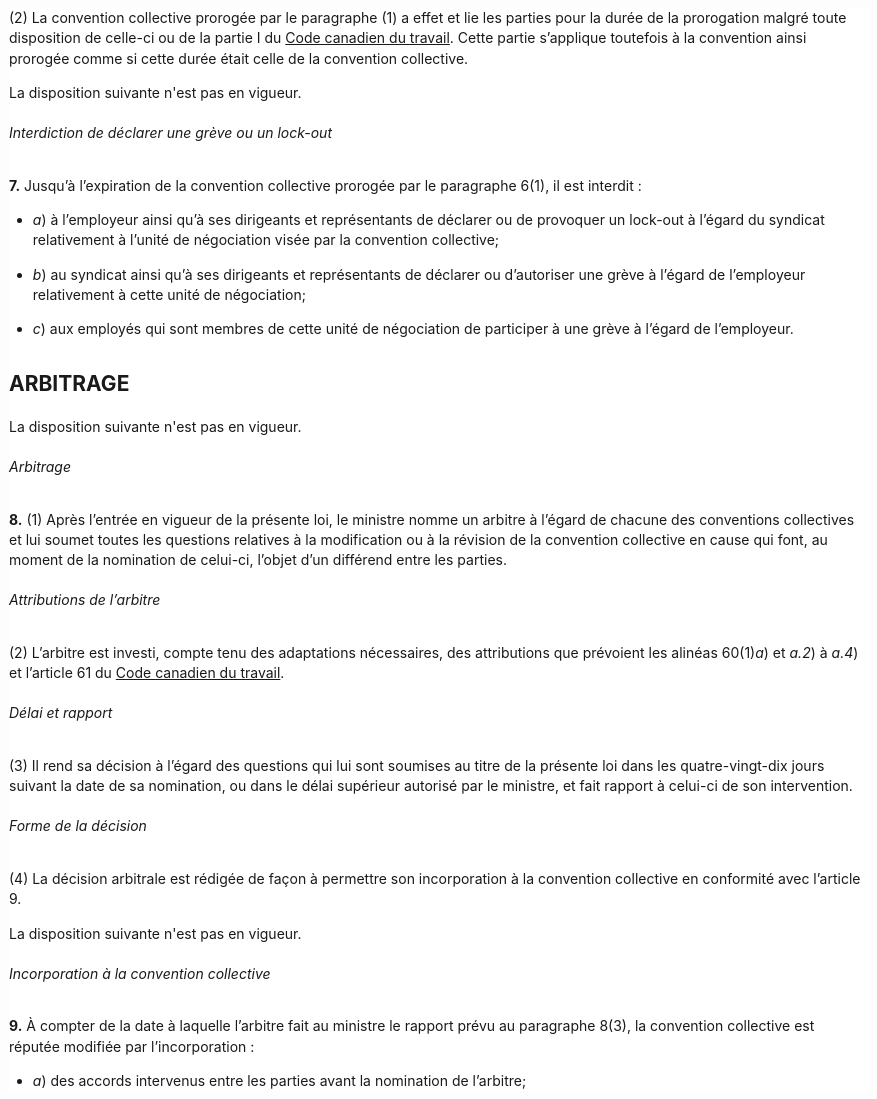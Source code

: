 (2) La convention collective prorogée par le paragraphe (1) a effet et lie les parties pour la durée de la prorogation malgré toute disposition de celle-ci ou de la partie I du [Code canadien du travail](/canada/fra/lois/L/L-2.md). Cette partie s’applique toutefois à la convention ainsi prorogée comme si cette durée était celle de la convention collective.

La disposition suivante n'est pas en vigueur.

###### Interdiction de déclarer une grève ou un lock-out

**7.** Jusqu’à l’expiration de la convention collective prorogée par le paragraphe 6(1), il est interdit :

  * _a_) à l’employeur ainsi qu’à ses dirigeants et représentants de déclarer ou de provoquer un lock-out à l’égard du syndicat relativement à l’unité de négociation visée par la convention collective;

  * _b_) au syndicat ainsi qu’à ses dirigeants et représentants de déclarer ou d’autoriser une grève à l’égard de l’employeur relativement à cette unité de négociation;

  * _c_) aux employés qui sont membres de cette unité de négociation de participer à une grève à l’égard de l’employeur.

## ARBITRAGE

La disposition suivante n'est pas en vigueur.

###### Arbitrage

**8.** (1) Après l’entrée en vigueur de la présente loi, le ministre nomme un arbitre à l’égard de chacune des conventions collectives et lui soumet toutes les questions relatives à la modification ou à la révision de la convention collective en cause qui font, au moment de la nomination de celui-ci, l’objet d’un différend entre les parties.

###### Attributions de l’arbitre

(2) L’arbitre est investi, compte tenu des adaptations nécessaires, des attributions que prévoient les alinéas 60(1)_a_) et _a.2_) à _a.4_) et l’article 61 du [Code canadien du travail](/canada/fra/lois/L/L-2.md).

###### Délai et rapport

(3) Il rend sa décision à l’égard des questions qui lui sont soumises au titre de la présente loi dans les quatre-vingt-dix jours suivant la date de sa nomination, ou dans le délai supérieur autorisé par le ministre, et fait rapport à celui-ci de son intervention.

###### Forme de la décision

(4) La décision arbitrale est rédigée de façon à permettre son incorporation à la convention collective en conformité avec l’article 9.

La disposition suivante n'est pas en vigueur.

###### Incorporation à la convention collective

**9.** À compter de la date à laquelle l’arbitre fait au ministre le rapport prévu au paragraphe 8(3), la convention collective est réputée modifiée par l’incorporation :

  * _a_) des accords intervenus entre les parties avant la nomination de l’arbitre;
